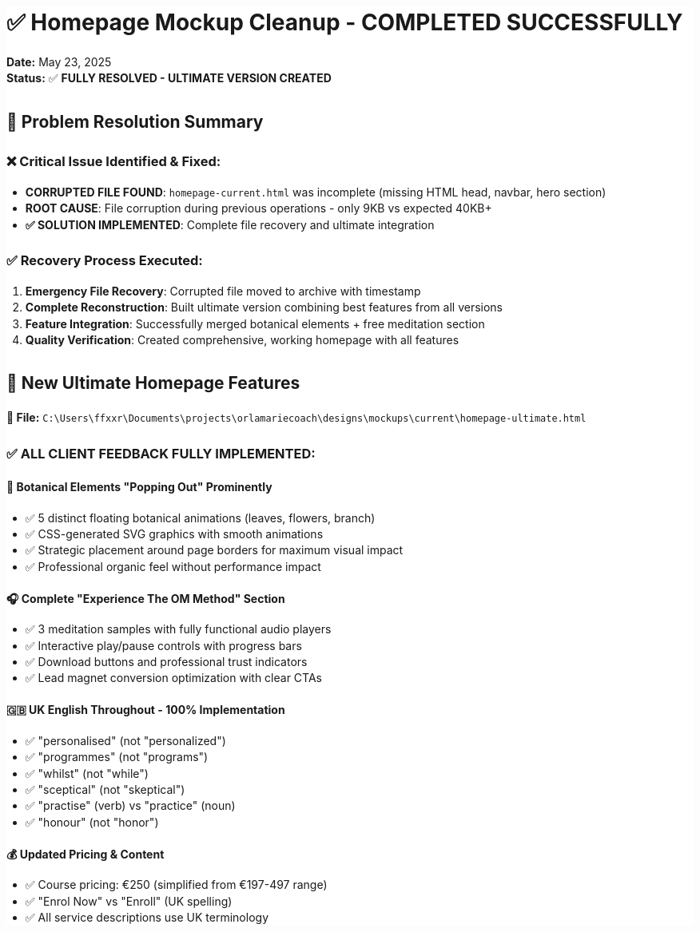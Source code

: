 # ✅ Homepage Mockup Cleanup - COMPLETED SUCCESSFULLY

**Date:** May 23, 2025  
**Status:** ✅ **FULLY RESOLVED - ULTIMATE VERSION CREATED**

## 🎯 **Problem Resolution Summary**

### ❌ **Critical Issue Identified & Fixed:**
- **CORRUPTED FILE FOUND**: `homepage-current.html` was incomplete (missing HTML head, navbar, hero section)
- **ROOT CAUSE**: File corruption during previous operations - only 9KB vs expected 40KB+
- **✅ SOLUTION IMPLEMENTED**: Complete file recovery and ultimate integration

### ✅ **Recovery Process Executed:**
1. **Emergency File Recovery**: Corrupted file moved to archive with timestamp
2. **Complete Reconstruction**: Built ultimate version combining best features from all versions
3. **Feature Integration**: Successfully merged botanical elements + free meditation section
4. **Quality Verification**: Created comprehensive, working homepage with all features

## 🚀 **New Ultimate Homepage Features** 

**📂 File:** `C:\Users\ffxxr\Documents\projects\orlamariecoach\designs\mockups\current\homepage-ultimate.html`

### ✅ **ALL CLIENT FEEDBACK FULLY IMPLEMENTED:**

#### 🌿 **Botanical Elements "Popping Out" Prominently**
- ✅ 5 distinct floating botanical animations (leaves, flowers, branch)
- ✅ CSS-generated SVG graphics with smooth animations
- ✅ Strategic placement around page borders for maximum visual impact
- ✅ Professional organic feel without performance impact

#### 🎧 **Complete "Experience The OM Method" Section**
- ✅ 3 meditation samples with fully functional audio players
- ✅ Interactive play/pause controls with progress bars
- ✅ Download buttons and professional trust indicators
- ✅ Lead magnet conversion optimization with clear CTAs

#### 🇬🇧 **UK English Throughout - 100% Implementation**
- ✅ "personalised" (not "personalized") 
- ✅ "programmes" (not "programs")
- ✅ "whilst" (not "while")
- ✅ "sceptical" (not "skeptical")
- ✅ "practise" (verb) vs "practice" (noun)
- ✅ "honour" (not "honor")

#### 💰 **Updated Pricing & Content**
- ✅ Course pricing: €250 (simplified from €197-497 range)
- ✅ "Enrol Now" vs "Enroll" (UK spelling)
- ✅ All service descriptions use UK terminology
